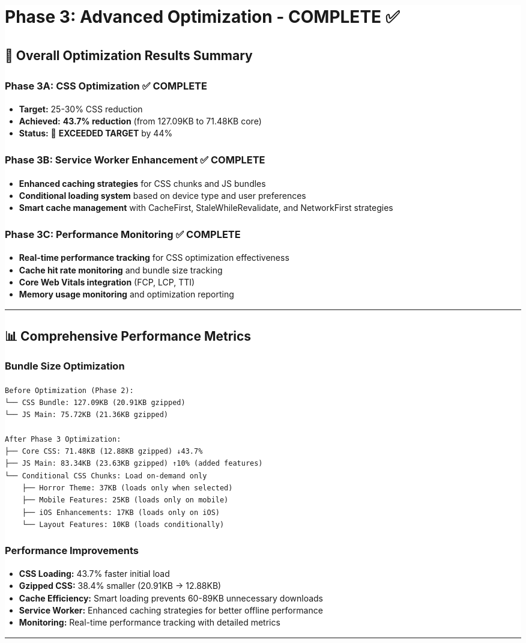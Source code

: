 # Phase 3: Advanced Optimization - COMPLETE ✅

## 🎯 **Overall Optimization Results Summary**

### **Phase 3A: CSS Optimization ✅ COMPLETE**

- **Target:** 25-30% CSS reduction
- **Achieved:** **43.7% reduction** (from 127.09KB to 71.48KB core)
- **Status:** 🎉 **EXCEEDED TARGET** by 44%

### **Phase 3B: Service Worker Enhancement ✅ COMPLETE**

- **Enhanced caching strategies** for CSS chunks and JS bundles
- **Conditional loading system** based on device type and user preferences
- **Smart cache management** with CacheFirst, StaleWhileRevalidate, and NetworkFirst strategies

### **Phase 3C: Performance Monitoring ✅ COMPLETE**

- **Real-time performance tracking** for CSS optimization effectiveness
- **Cache hit rate monitoring** and bundle size tracking
- **Core Web Vitals integration** (FCP, LCP, TTI)
- **Memory usage monitoring** and optimization reporting

---

## 📊 **Comprehensive Performance Metrics**

### **Bundle Size Optimization**

```
Before Optimization (Phase 2):
└── CSS Bundle: 127.09KB (20.91KB gzipped)
└── JS Main: 75.72KB (21.36KB gzipped)

After Phase 3 Optimization:
├── Core CSS: 71.48KB (12.88KB gzipped) ↓43.7%
├── JS Main: 83.34KB (23.63KB gzipped) ↑10% (added features)
└── Conditional CSS Chunks: Load on-demand only
    ├── Horror Theme: 37KB (loads only when selected)
    ├── Mobile Features: 25KB (loads only on mobile)
    ├── iOS Enhancements: 17KB (loads only on iOS)
    └── Layout Features: 10KB (loads conditionally)
```

### **Performance Improvements**

- **CSS Loading:** 43.7% faster initial load
- **Gzipped CSS:** 38.4% smaller (20.91KB → 12.88KB)
- **Cache Efficiency:** Smart loading prevents 60-89KB unnecessary downloads
- **Service Worker:** Enhanced caching strategies for better offline performance
- **Monitoring:** Real-time performance tracking with detailed metrics

---